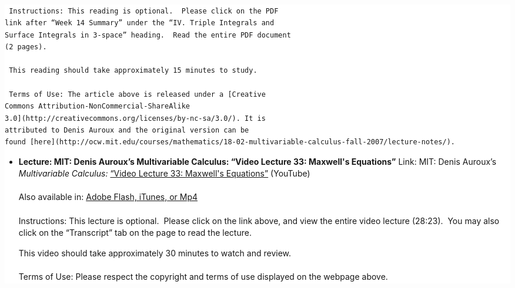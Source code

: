      Instructions: This reading is optional.  Please click on the PDF
    link after “Week 14 Summary” under the “IV. Triple Integrals and
    Surface Integrals in 3-space” heading.  Read the entire PDF document
    (2 pages).  
        
     This reading should take approximately 15 minutes to study.  
        
     Terms of Use: The article above is released under a [Creative
    Commons Attribution-NonCommercial-ShareAlike
    3.0](http://creativecommons.org/licenses/by-nc-sa/3.0/). It is
    attributed to Denis Auroux and the original version can be
    found [here](http://ocw.mit.edu/courses/mathematics/18-02-multivariable-calculus-fall-2007/lecture-notes/).

-   **Lecture: MIT: Denis Auroux’s Multivariable Calculus: “Video
    Lecture 33: Maxwell's Equations”**
    Link: MIT: Denis Auroux’s *Multivariable Calculus:* [“Video Lecture
    33: Maxwell's
    Equations”](http://www.youtube.com/watch?v=oWMLLPbcmDM) (YouTube)  
        
     Also available in: [Adobe Flash, iTunes, or
    Mp4](http://ocw.mit.edu/courses/mathematics/18-02-multivariable-calculus-fall-2007/video-lectures/lecture-33-maxwells-equations/)  
        
     Instructions: This lecture is optional.  Please click on the link
    above, and view the entire video lecture (28:23).  You may also
    click on the “Transcript” tab on the page to read the lecture.  
      
     This video should take approximately 30 minutes to watch and
    review.  
        
     Terms of Use: Please respect the copyright and terms of use
    displayed on the webpage above.


